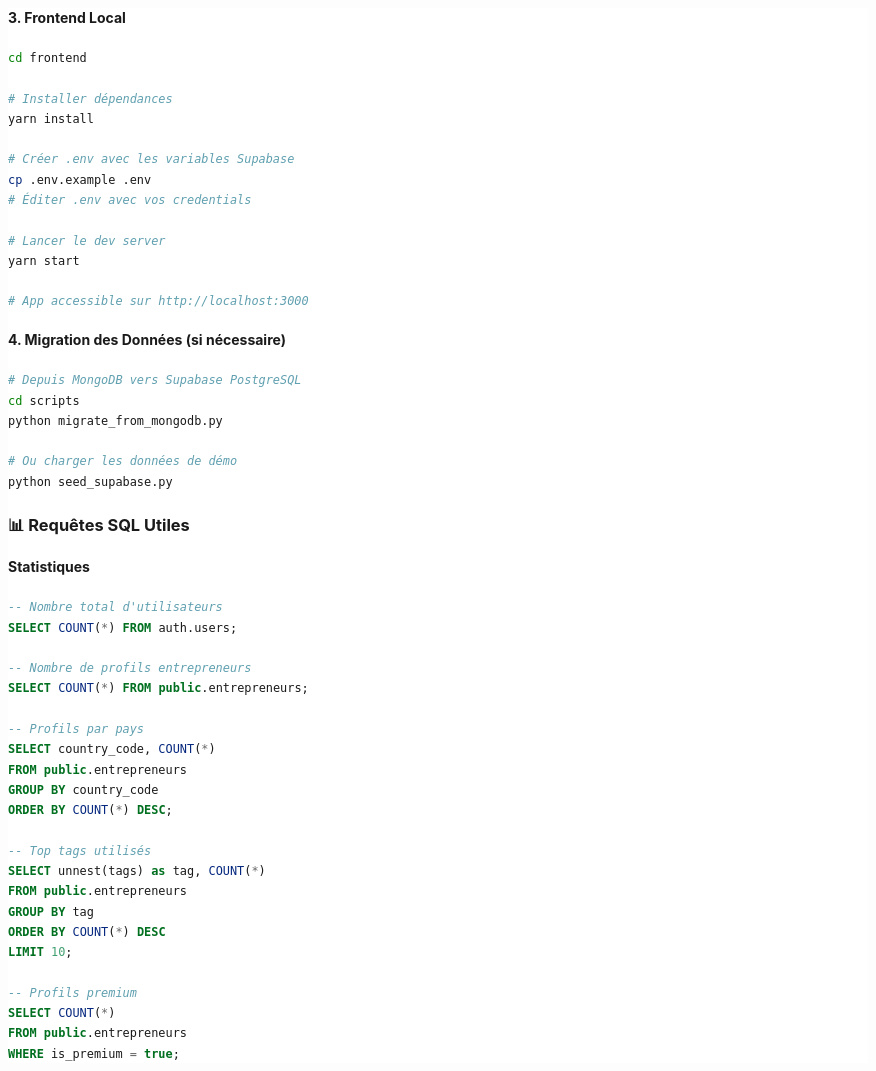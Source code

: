 #### 3. Frontend Local

```bash
cd frontend

# Installer dépendances
yarn install

# Créer .env avec les variables Supabase
cp .env.example .env
# Éditer .env avec vos credentials

# Lancer le dev server
yarn start

# App accessible sur http://localhost:3000
```

#### 4. Migration des Données (si nécessaire)

```bash
# Depuis MongoDB vers Supabase PostgreSQL
cd scripts
python migrate_from_mongodb.py

# Ou charger les données de démo
python seed_supabase.py
```

### 📊 Requêtes SQL Utiles

#### Statistiques

```sql
-- Nombre total d'utilisateurs
SELECT COUNT(*) FROM auth.users;

-- Nombre de profils entrepreneurs
SELECT COUNT(*) FROM public.entrepreneurs;

-- Profils par pays
SELECT country_code, COUNT(*) 
FROM public.entrepreneurs 
GROUP BY country_code 
ORDER BY COUNT(*) DESC;

-- Top tags utilisés
SELECT unnest(tags) as tag, COUNT(*) 
FROM public.entrepreneurs 
GROUP BY tag 
ORDER BY COUNT(*) DESC 
LIMIT 10;

-- Profils premium
SELECT COUNT(*) 
FROM public.entrepreneurs 
WHERE is_premium = true;
```
